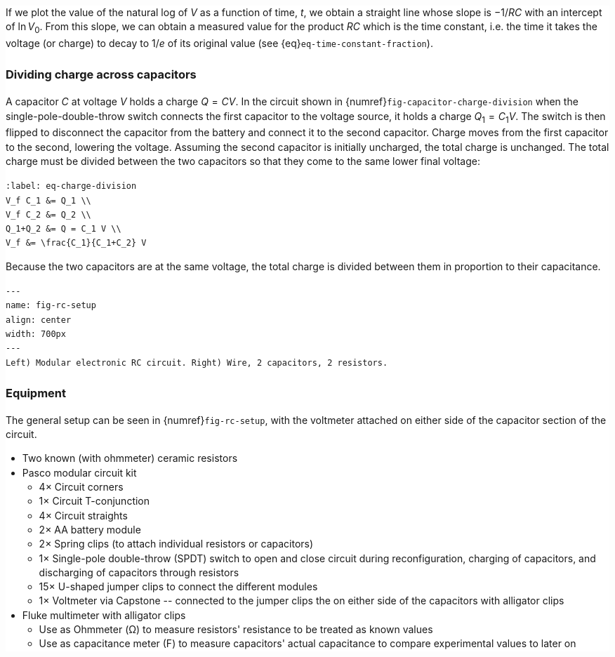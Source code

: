 If we plot the value of the natural log of $V$ as a function of time, $t$, we obtain a straight line whose slope is $-1/RC$ with an intercept of $\ln V_{0}$. From this slope, we can obtain a measured value for the product $RC$ which is the time constant, i.e. the time it takes the voltage (or charge) to decay to $1/e$ of its original value (see {eq}`eq-time-constant-fraction`).

### Dividing charge across capacitors

A capacitor $C$ at voltage $V$ holds a charge $Q = CV$. In the circuit shown in {numref}`fig-capacitor-charge-division` when the single-pole-double-throw switch connects the first capacitor to the voltage source, it holds a charge $Q_1 = C_1 V$. The switch is then flipped to disconnect the capacitor from the battery and connect it to the second capacitor. Charge moves from the first capacitor to the second, lowering the voltage. Assuming the second capacitor is initially uncharged, the total charge is unchanged. The total charge must be divided between the two capacitors so that they come to the same lower final voltage:

```{math}
:label: eq-charge-division
V_f C_1 &= Q_1 \\
V_f C_2 &= Q_2 \\
Q_1+Q_2 &= Q = C_1 V \\
V_f &= \frac{C_1}{C_1+C_2} V
```

Because the two capacitors are at the same voltage, the total charge is divided between them in proportion to their capacitance.


```{figure} ACDecayFigures/E5_050_Setup.png
---
name: fig-rc-setup
align: center
width: 700px
---
Left) Modular electronic RC circuit. Right) Wire, 2 capacitors, 2 resistors.
```

### Equipment

The general setup can be seen in {numref}`fig-rc-setup`, with the voltmeter attached on either side of the capacitor section of the circuit.

- Two known (with ohmmeter) ceramic resistors
- Pasco modular circuit kit
  - 4× Circuit corners
  - 1× Circuit T-conjunction
  - 4× Circuit straights
  - 2× AA battery module
  - 2× Spring clips (to attach individual resistors or capacitors)
  - 1× Single-pole double-throw (SPDT) switch to open and close circuit during reconfiguration, charging of capacitors, and discharging of capacitors through resistors
  - 15× U-shaped jumper clips to connect the different modules
  - 1× Voltmeter via Capstone -- connected to the jumper clips the on either side of the capacitors with alligator clips
- Fluke multimeter with alligator clips
  - Use as Ohmmeter (Ω) to measure resistors' resistance to be treated as known values
  - Use as capacitance meter (F) to measure capacitors' actual capacitance to compare experimental values to later on
